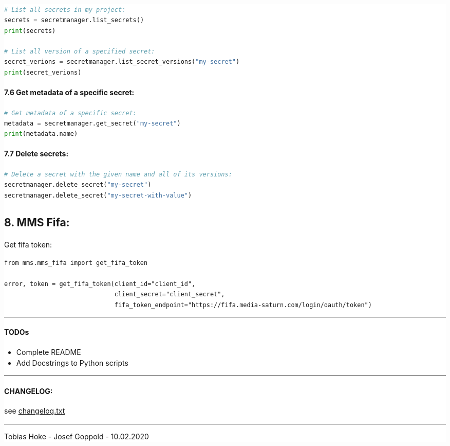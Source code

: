 ```python
# List all secrets in my project:
secrets = secretmanager.list_secrets()
print(secrets)

# List all version of a specified secret:
secret_verions = secretmanager.list_secret_versions("my-secret")
print(secret_verions)
```

#### 7.6 Get metadata of a specific secret:

```python
# Get metadata of a specific secret:
metadata = secretmanager.get_secret("my-secret")
print(metadata.name)
```

#### 7.7 Delete secrets: 

```python
# Delete a secret with the given name and all of its versions:
secretmanager.delete_secret("my-secret")
secretmanager.delete_secret("my-secret-with-value")
```



## 8. MMS Fifa: 

Get fifa token: 
```
from mms.mms_fifa import get_fifa_token

error, token = get_fifa_token(client_id="client_id", 
                              client_secret="client_secret", 
                              fifa_token_endpoint="https://fifa.media-saturn.com/login/oauth/token")
```
___

####  TODOs
- Complete README
- Add Docstrings to Python scripts
___


#### CHANGELOG:
see [changelog.txt](https://github.com/MediaMarktSaturn/mms-pip/blob/master/changelog.txt)

***
Tobias Hoke - Josef Goppold - 10.02.2020
